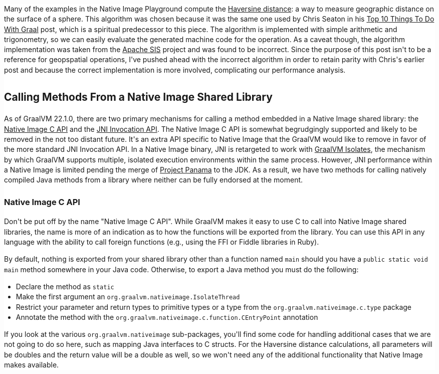 Many of the examples in the Native Image Playground compute the [Haversine distance](https://en.wikipedia.org/wiki/Haversine_formula): a way to measure geographic distance on the surface of a sphere.
This algorithm was chosen because it was the same one used by Chris Seaton in his [Top 10 Things To Do With Graal](https://chrisseaton.com/truffleruby/tenthings/) post, which is a spiritual predecessor to this piece.
The algorithm is implemented with simple arithmetic and trigonometry, so we can easily evaluate the generated machine code for the operation.
As a caveat though, the algorithm implementation was taken from the [Apache SIS](https://sis.apache.org/) project and was found to be incorrect.
Since the purpose of this post isn't to be a reference for geopspatial operations, I've pushed ahead with the incorrect algorithm in order to retain parity with Chris's earlier post and because the correct implementation is more involved, complicating our performance analysis.


Calling Methods From a Native Image Shared Library
--------------------------------------------------

As of GraalVM 22.1.0, there are two primary mechanisms for calling a method embedded in a Native Image shared library: the [Native Image C API](https://www.graalvm.org/22.1/reference-manual/native-image/C-API/) and the [JNI Invocation API](https://docs.oracle.com/en/java/javase/17/docs/specs/jni/invocation.html).
The Native Image C API is somewhat begrudgingly supported and likely to be removed in the not too distant future.
It's an extra API specific to Native Image that the GraalVM would like to remove in favor of the more standard JNI Invocation API.
In a Native Image binary, JNI is retargeted to work with [GraalVM Isolates](https://medium.com/graalvm/isolates-and-compressed-references-more-flexible-and-efficient-memory-management-for-graalvm-a044cc50b67e), the mechanism by which GraalVM supports multiple, isolated execution environments within the same process.
However, JNI performance within a Native Image is limited pending the merge of [Project Panama](https://openjdk.java.net/projects/panama/) to the JDK.
As a result, we have two methods for calling natively compiled Java methods from a library where neither can be fully endorsed at the moment.

### Native Image C API

Don't be put off by the name "Native Image C API".
While GraalVM makes it easy to use C to call into Native Image shared libraries, the name is more of an indication as to how the functions will be exported from the library.
You can use this API in any language with the ability to call foreign functions (e.g., using the FFI or Fiddle libraries in Ruby).

By default, nothing is exported from your shared library other than a function named `main` should you have a `public static void main` method somewhere in your Java code.
Otherwise, to export a Java method you must do the following:

* Declare the method as `static`
* Make the first argument an `org.graalvm.nativeimage.IsolateThread`
* Restrict your parameter and return types to primitive types or a type from the `org.graalvm.nativeimage.c.type` package
* Annotate the method with the `org.graalvm.nativeimage.c.function.CEntryPoint` annotation

If you look at the various `org.graalvm.nativeimage` sub-packages, you'll find some code for handling additional cases that we are not going to do so here, such as mapping Java interfaces to C structs.
For the Haversine distance calculations, all parameters will be doubles and the return value will be a double as well, so we won't need any of the additional functionality that Native Image makes available.
